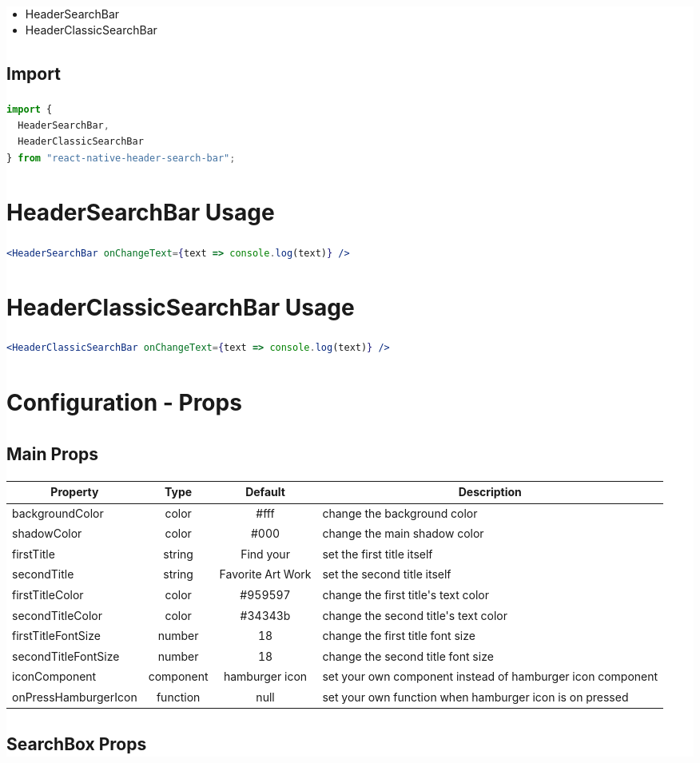 - HeaderSearchBar
- HeaderClassicSearchBar

## Import

```js
import {
  HeaderSearchBar,
  HeaderClassicSearchBar
} from "react-native-header-search-bar";
```

# HeaderSearchBar Usage

```jsx
<HeaderSearchBar onChangeText={text => console.log(text)} />
```

# HeaderClassicSearchBar Usage

```jsx
<HeaderClassicSearchBar onChangeText={text => console.log(text)} />
```

# Configuration - Props

## Main Props

| Property             |   Type    |      Default      | Description                                                |
| -------------------- | :-------: | :---------------: | ---------------------------------------------------------- |
| backgroundColor      |   color   |       #fff        | change the background color                                |
| shadowColor          |   color   |       #000        | change the main shadow color                               |
| firstTitle           |  string   |     Find your     | set the first title itself                                 |
| secondTitle          |  string   | Favorite Art Work | set the second title itself                                |
| firstTitleColor      |   color   |      #959597      | change the first title's text color                        |
| secondTitleColor     |   color   |      #34343b      | change the second title's text color                       |
| firstTitleFontSize   |  number   |        18         | change the first title font size                           |
| secondTitleFontSize  |  number   |        18         | change the second title font size                          |
| iconComponent        | component |  hamburger icon   | set your own component instead of hamburger icon component |
| onPressHamburgerIcon | function  |       null        | set your own function when hamburger icon is on pressed    |

## SearchBox Props
